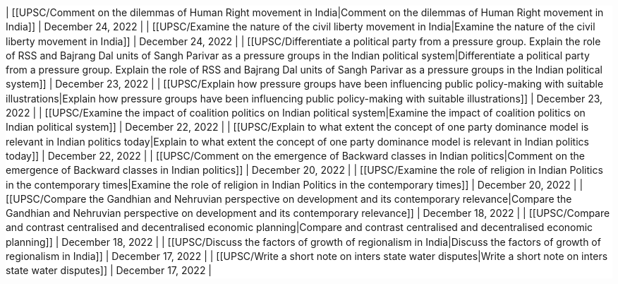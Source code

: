 | [[UPSC/Comment on the dilemmas of Human Right movement in India\|Comment on the dilemmas of Human Right movement in India]]                                                                                                                                                                                                                                                                                                                           | December 24, 2022 |
| [[UPSC/Examine the nature of the civil liberty movement in India\|Examine the nature of the civil liberty movement in India]]                                                                                                                                                                                                                                                                                                                         | December 24, 2022 |
| [[UPSC/Differentiate a political party from a pressure group. Explain the role of RSS and Bajrang Dal  units of Sangh Parivar as a pressure groups in the Indian political system\|Differentiate a political party from a pressure group. Explain the role of RSS and Bajrang Dal  units of Sangh Parivar as a pressure groups in the Indian political system]]                                                                                       | December 23, 2022 |
| [[UPSC/Explain how pressure groups have been influencing public policy-making with suitable  illustrations\|Explain how pressure groups have been influencing public policy-making with suitable  illustrations]]                                                                                                                                                                                                                                     | December 23, 2022 |
| [[UPSC/Examine the impact of coalition politics on Indian political system\|Examine the impact of coalition politics on Indian political system]]                                                                                                                                                                                                                                                                                                     | December 22, 2022 |
| [[UPSC/Explain to what extent the concept of one party dominance model is relevant in Indian  politics today\|Explain to what extent the concept of one party dominance model is relevant in Indian  politics today]]                                                                                                                                                                                                                                 | December 22, 2022 |
| [[UPSC/Comment on the emergence of Backward classes in Indian politics\|Comment on the emergence of Backward classes in Indian politics]]                                                                                                                                                                                                                                                                                                             | December 20, 2022 |
| [[UPSC/Examine the role of religion in Indian Politics in the contemporary times\|Examine the role of religion in Indian Politics in the contemporary times]]                                                                                                                                                                                                                                                                                         | December 20, 2022 |
| [[UPSC/Compare the Gandhian and Nehruvian perspective on development and its contemporary  relevance\|Compare the Gandhian and Nehruvian perspective on development and its contemporary  relevance]]                                                                                                                                                                                                                                                 | December 18, 2022 |
| [[UPSC/Compare and contrast centralised and decentralised economic planning\|Compare and contrast centralised and decentralised economic planning]]                                                                                                                                                                                                                                                                                                   | December 18, 2022 |
| [[UPSC/Discuss the factors of growth of regionalism in India\|Discuss the factors of growth of regionalism in India]]                                                                                                                                                                                                                                                                                                                                 | December 17, 2022 |
| [[UPSC/Write a short note on inters state water disputes\|Write a short note on inters state water disputes]]                                                                                                                                                                                                                                                                                                                                         | December 17, 2022 |